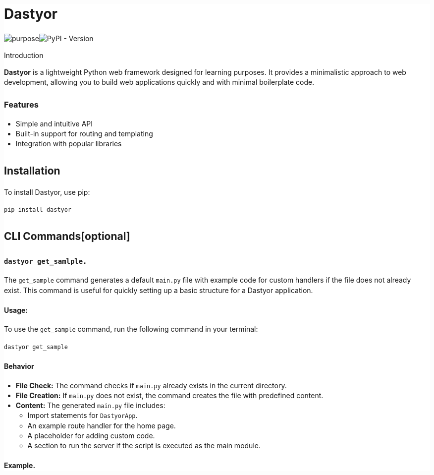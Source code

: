 # Dastyor

![purpose](https://img.shields.io/badge/purpose-learning-green)![PyPI - Version](https://img.shields.io/pypi/v/dastyor)

Introduction

**Dastyor** is a lightweight Python web framework designed for learning purposes. It provides a minimalistic approach to web development, allowing you to build web applications quickly and with minimal boilerplate code.

### Features

- Simple and intuitive API
- Built-in support for routing and templating
- Integration with popular libraries

## Installation

To install Dastyor, use pip:

```bash
pip install dastyor
```

## CLI Commands[optional]

### `dastyor get_samlple.`

The `get_sample` command generates a default `main.py` file with example code for custom handlers if the file does not already exist. This command is useful for quickly setting up a basic structure for a Dastyor application.

#### **Usage:**

To use the `get_sample` command, run the following command in your terminal:

```terminal
dastyor get_sample
```

#### Behavior

* **File Check:** The command checks if `main.py` already exists in the current directory.
* **File Creation:** If `main.py` does not exist, the command creates the file with predefined content.
* **Content:** The generated `main.py` file includes:
  * Import statements for `DastyorApp`.
  * An example route handler for the home page.
  * A placeholder for adding custom code.
  * A section to run the server if the script is executed as the main module.

#### **Example.**
